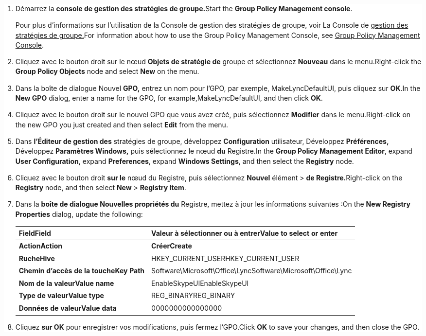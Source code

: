 1. <span data-ttu-id="dae97-215">Démarrez la **console de gestion des stratégies de groupe.**</span><span class="sxs-lookup"><span data-stu-id="dae97-215">Start the **Group Policy Management console**.</span></span>
    
    <span data-ttu-id="dae97-216">Pour plus d’informations sur l’utilisation de la Console de gestion des stratégies de groupe, voir La Console de [gestion des stratégies de groupe.](https://go.microsoft.com/fwlink/?LinkId=532759)</span><span class="sxs-lookup"><span data-stu-id="dae97-216">For information about how to use the Group Policy Management Console, see [Group Policy Management Console](https://go.microsoft.com/fwlink/?LinkId=532759).</span></span>
    
2. <span data-ttu-id="dae97-217">Cliquez avec le bouton droit sur le nœud **Objets de stratégie de** groupe et sélectionnez **Nouveau** dans le menu.</span><span class="sxs-lookup"><span data-stu-id="dae97-217">Right-click the **Group Policy Objects** node and select **New** on the menu.</span></span>
    
3. <span data-ttu-id="dae97-218">Dans la boîte de dialogue Nouvel **GPO,** entrez un nom pour l’GPO, par exemple, MakeLyncDefaultUI, puis cliquez sur **OK**.</span><span class="sxs-lookup"><span data-stu-id="dae97-218">In the **New GPO** dialog, enter a name for the GPO, for example,MakeLyncDefaultUI, and then click **OK**.</span></span>
    
4. <span data-ttu-id="dae97-219">Cliquez avec le bouton droit sur le nouvel GPO que vous avez créé, puis sélectionnez **Modifier** dans le menu.</span><span class="sxs-lookup"><span data-stu-id="dae97-219">Right-click on the new GPO you just created and then select **Edit** from the menu.</span></span>
    
5. <span data-ttu-id="dae97-220">Dans **l’Éditeur de gestion des** stratégies de groupe, développez **Configuration** utilisateur, Développez **Préférences,** Développez **Paramètres Windows,** puis sélectionnez le nœud **du** Registre.</span><span class="sxs-lookup"><span data-stu-id="dae97-220">In the **Group Policy Management Editor**, expand **User Configuration**, expand **Preferences**, expand **Windows Settings**, and then select the **Registry** node.</span></span>
    
6. <span data-ttu-id="dae97-221">Cliquez avec le bouton droit **sur le** nœud du Registre, puis sélectionnez **Nouvel** élément  >  **de Registre.**</span><span class="sxs-lookup"><span data-stu-id="dae97-221">Right-click on the **Registry** node, and then select **New** > **Registry Item**.</span></span>
    
7. <span data-ttu-id="dae97-222">Dans la **boîte de dialogue Nouvelles propriétés du** Registre, mettez à jour les informations suivantes :</span><span class="sxs-lookup"><span data-stu-id="dae97-222">On the **New Registry Properties** dialog, update the following:</span></span>
    
   |<span data-ttu-id="dae97-223">**Field**</span><span class="sxs-lookup"><span data-stu-id="dae97-223">**Field**</span></span>|<span data-ttu-id="dae97-224">**Valeur à sélectionner ou à entrer**</span><span class="sxs-lookup"><span data-stu-id="dae97-224">**Value to select or enter**</span></span>|
   |:-----|:-----|
   |<span data-ttu-id="dae97-225">**Action**</span><span class="sxs-lookup"><span data-stu-id="dae97-225">**Action**</span></span> <br/> |<span data-ttu-id="dae97-226">**Créer**</span><span class="sxs-lookup"><span data-stu-id="dae97-226">**Create**</span></span> <br/> |
   |<span data-ttu-id="dae97-227">**Ruche**</span><span class="sxs-lookup"><span data-stu-id="dae97-227">**Hive**</span></span> <br/> | <span data-ttu-id="dae97-228">HKEY_CURRENT_USER</span><span class="sxs-lookup"><span data-stu-id="dae97-228">HKEY_CURRENT_USER</span></span> <br/> |
   |<span data-ttu-id="dae97-229">**Chemin d’accès de la touche**</span><span class="sxs-lookup"><span data-stu-id="dae97-229">**Key Path**</span></span> <br/> |<span data-ttu-id="dae97-230">Software\Microsoft\Office\Lync</span><span class="sxs-lookup"><span data-stu-id="dae97-230">Software\Microsoft\Office\Lync</span></span>  <br/> |
   |<span data-ttu-id="dae97-231">**Nom de la valeur**</span><span class="sxs-lookup"><span data-stu-id="dae97-231">**Value name**</span></span> <br/> |<span data-ttu-id="dae97-232">EnableSkypeUI</span><span class="sxs-lookup"><span data-stu-id="dae97-232">EnableSkypeUI</span></span>  <br/> |
   |<span data-ttu-id="dae97-233">**Type de valeur**</span><span class="sxs-lookup"><span data-stu-id="dae97-233">**Value type**</span></span> <br/> |<span data-ttu-id="dae97-234">REG_BINARY</span><span class="sxs-lookup"><span data-stu-id="dae97-234">REG_BINARY</span></span>  <br/> |
   |<span data-ttu-id="dae97-235">**Données de valeur**</span><span class="sxs-lookup"><span data-stu-id="dae97-235">**Value data**</span></span> <br/> |<span data-ttu-id="dae97-236">00000000</span><span class="sxs-lookup"><span data-stu-id="dae97-236">00000000</span></span>  <br/> |
   
8. <span data-ttu-id="dae97-237">Cliquez **sur OK** pour enregistrer vos modifications, puis fermez l’GPO.</span><span class="sxs-lookup"><span data-stu-id="dae97-237">Click **OK** to save your changes, and then close the GPO.</span></span>
    